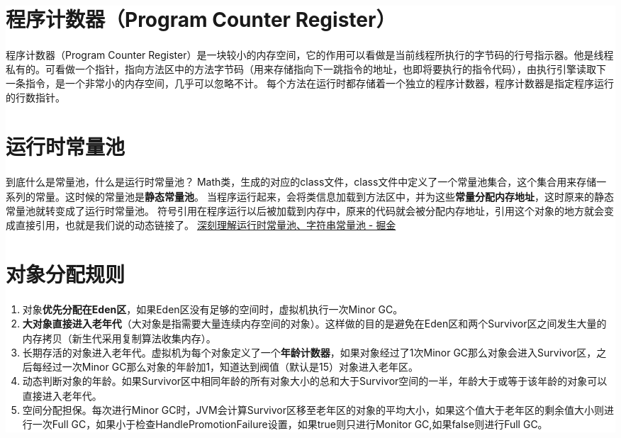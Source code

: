 # 程序计数器（Program Counter Register）
程序计数器（Program Counter Register）是一块较小的内存空间，它的作用可以看做是当前线程所执行的字节码的行号指示器。他是线程私有的。可看做一个指针，指向方法区中的方法字节码（用来存储指向下一跳指令的地址，也即将要执行的指令代码），由执行引擎读取下一条指令，是一个非常小的内存空间，几乎可以忽略不计。
每个方法在运行时都存储着一个独立的程序计数器，程序计数器是指定程序运行的行数指针。

# 运行时常量池
到底什么是常量池，什么是运行时常量池？
Math类，生成的对应的class文件，class文件中定义了一个常量池集合，这个集合用来存储一系列的常量。这时候的常量池是**静态常量池**。
当程序运行起来，会将类信息加载到方法区中，并为这些**常量分配内存地址**，这时原来的静态常量池就转变成了运行时常量池。
符号引用在程序运行以后被加载到内存中，原来的代码就会被分配内存地址，引用这个对象的地方就会变成直接引用，也就是我们说的动态链接了。
[深刻理解运行时常量池、字符串常量池 - 掘金](https://juejin.cn/post/7058375922235211790#heading-2)

# 对象分配规则

1. 对象**优先分配在Eden区**，如果Eden区没有足够的空间时，虚拟机执行一次Minor GC。
2. **大对象直接进入老年代**（大对象是指需要大量连续内存空间的对象）。这样做的目的是避免在Eden区和两个Survivor区之间发生大量的内存拷贝（新生代采用复制算法收集内存）。
3. 长期存活的对象进入老年代。虚拟机为每个对象定义了一个**年龄计数器**，如果对象经过了1次Minor GC那么对象会进入Survivor区，之后每经过一次Minor GC那么对象的年龄加1，知道达到阀值（默认是15）对象进入老年区。
4. 动态判断对象的年龄。如果Survivor区中相同年龄的所有对象大小的总和大于Survivor空间的一半，年龄大于或等于该年龄的对象可以直接进入老年代。
5. 空间分配担保。每次进行Minor GC时，JVM会计算Survivor区移至老年区的对象的平均大小，如果这个值大于老年区的剩余值大小则进行一次Full GC，如果小于检查HandlePromotionFailure设置，如果true则只进行Monitor GC,如果false则进行Full GC。

